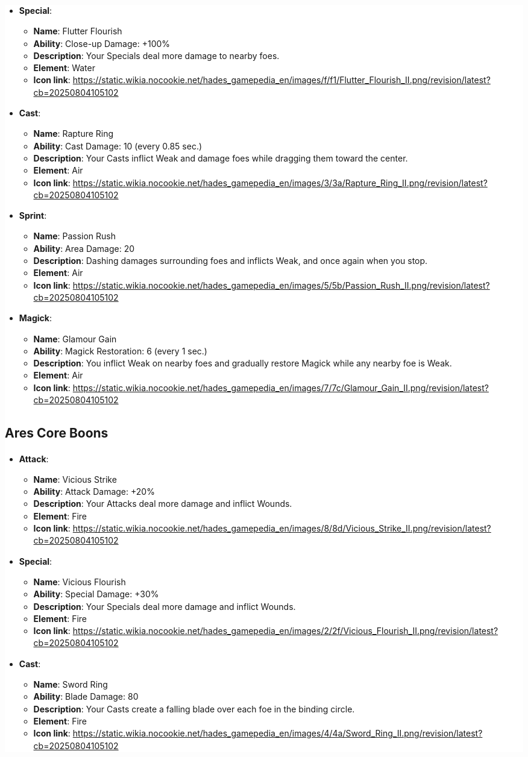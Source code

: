 - **Special**: 
  - **Name**: Flutter Flourish
  - **Ability**: Close-up Damage: +100%
  - **Description**: Your Specials deal more damage to nearby foes.
  - **Element**: Water
  - **Icon link**: https://static.wikia.nocookie.net/hades_gamepedia_en/images/f/f1/Flutter_Flourish_II.png/revision/latest?cb=20250804105102

- **Cast**:
  - **Name**: Rapture Ring
  - **Ability**: Cast Damage: 10 (every 0.85 sec.)
  - **Description**: Your Casts inflict Weak and damage foes while dragging them toward the center.
  - **Element**: Air
  - **Icon link**: https://static.wikia.nocookie.net/hades_gamepedia_en/images/3/3a/Rapture_Ring_II.png/revision/latest?cb=20250804105102

- **Sprint**: 
  - **Name**: Passion Rush
  - **Ability**: Area Damage: 20
  - **Description**: Dashing damages surrounding foes and inflicts Weak, and once again when you stop.
  - **Element**: Air
  - **Icon link**: https://static.wikia.nocookie.net/hades_gamepedia_en/images/5/5b/Passion_Rush_II.png/revision/latest?cb=20250804105102

- **Magick**:
  - **Name**: Glamour Gain
  - **Ability**: Magick Restoration: 6 (every 1 sec.)
  - **Description**: You inflict Weak on nearby foes and gradually restore Magick while any nearby foe is Weak.
  - **Element**: Air
  - **Icon link**: https://static.wikia.nocookie.net/hades_gamepedia_en/images/7/7c/Glamour_Gain_II.png/revision/latest?cb=20250804105102

## Ares Core Boons

- **Attack**:
  - **Name**: Vicious Strike
  - **Ability**: Attack Damage: +20%
  - **Description**: Your Attacks deal more damage and inflict Wounds.
  - **Element**: Fire
  - **Icon link**: https://static.wikia.nocookie.net/hades_gamepedia_en/images/8/8d/Vicious_Strike_II.png/revision/latest?cb=20250804105102

- **Special**: 
  - **Name**: Vicious Flourish
  - **Ability**: Special Damage: +30%
  - **Description**: Your Specials deal more damage and inflict Wounds.
  - **Element**: Fire
  - **Icon link**: https://static.wikia.nocookie.net/hades_gamepedia_en/images/2/2f/Vicious_Flourish_II.png/revision/latest?cb=20250804105102

- **Cast**:
  - **Name**: Sword Ring
  - **Ability**: Blade Damage: 80
  - **Description**: Your Casts create a falling blade over each foe in the binding circle.
  - **Element**: Fire
  - **Icon link**: https://static.wikia.nocookie.net/hades_gamepedia_en/images/4/4a/Sword_Ring_II.png/revision/latest?cb=20250804105102
